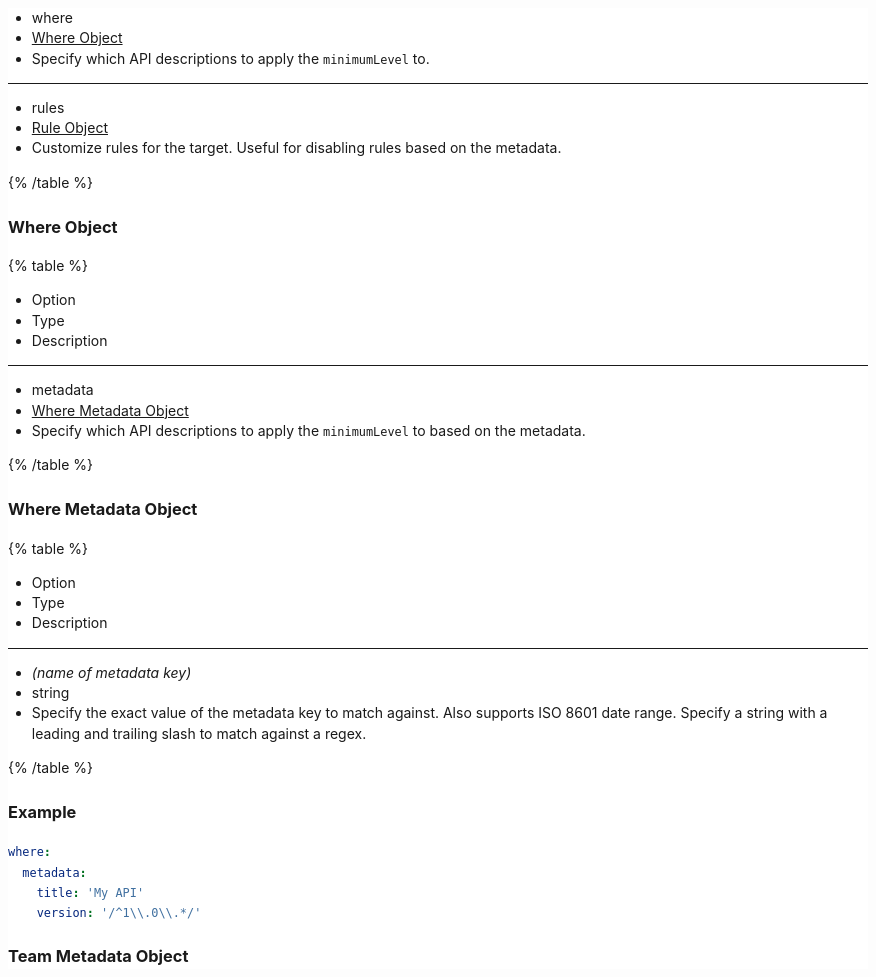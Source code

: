 - where
- [Where Object](#where-object)
- Specify which API descriptions to apply the `minimumLevel` to.

---
- rules
- [Rule Object](https://redocly.com/docs/cli/configuration/rules)
- Customize rules for the target.
  Useful for disabling rules based on the metadata.

{% /table %}

### Where Object

{% table %}

- Option
- Type
- Description

---

- metadata
- [Where Metadata Object](#where-metadata-object)
- Specify which API descriptions to apply the `minimumLevel` to based on the metadata.

{% /table %}

### Where Metadata Object

{% table %}

- Option
- Type
- Description

---

- _(name of metadata key)_
- string
- Specify the exact value of the metadata key to match against.
  Also supports ISO 8601 date range.
  Specify a string with a leading and trailing slash to match against a regex.

{% /table %}


### Example

```yaml
where:
  metadata:
    title: 'My API'
    version: '/^1\\.0\\.*/'
```

### Team Metadata Object
